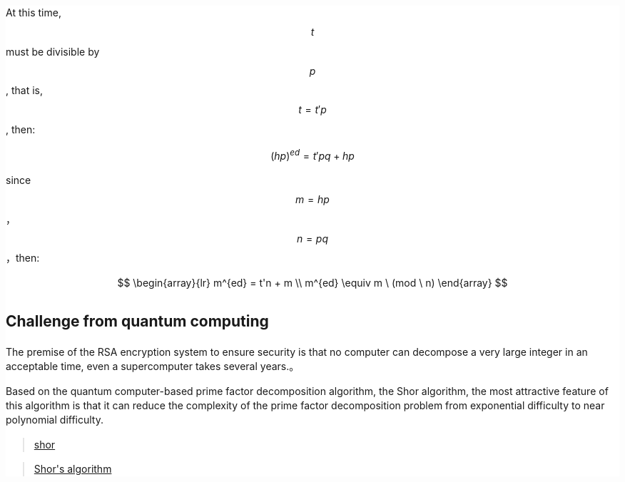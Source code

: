   At this time, $$t$$ must be divisible by $$p$$, that is, $$t=t'p$$, then:

   $$
    (hp)^{ed} = t'pq + hp
   $$

   since $$m=hp$$，$$n=pq$$，then:

   $$
        \begin{array}{lr}
             m^{ed} = t'n + m \\
             m^{ed} \equiv m \ (mod \ n)
        \end{array}
   $$

## Challenge from quantum computing

The premise of the RSA encryption system to ensure security is that no computer can decompose a very large integer in an acceptable time, even a supercomputer takes several years.。

Based on the quantum computer-based prime factor decomposition algorithm, the Shor algorithm, the most attractive feature of this algorithm is that it can reduce the complexity of the prime factor decomposition problem from exponential difficulty to near polynomial difficulty.

> [shor](http://intheworld.win/2019/06/22/%E9%87%8F%E5%AD%90%E8%AE%A1%E7%AE%97shor%E7%AE%97%E6%B3%95/)

> [Shor's algorithm](https://en.wikipedia.org/wiki/Shor%27s_algorithm)
